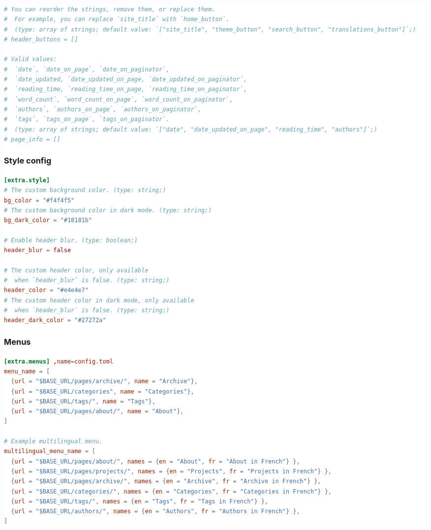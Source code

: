 ```toml ,name=config.toml
# You can reorder the strings, remove them, or replace them.
#  For example, you can replace `site_title` with `home_button`.
#  (type: array of strings; default value: `["site_title", "theme_button", "search_button", "translations_button"]`;)
# header_buttons = []

# Valid values:
#  `date`, `date_on_page`, `date_on_paginator`,
#  `date_updated, `date_updated_on_page, `date_updated_on_paginator`,
#  `reading_time, `reading_time_on_page, `reading_time_on_paginator`,
#  `word_count`, `word_count_on_page`, `word_count_on_paginator`,
#  `authors`, `authors_on_page`, `authors_on_paginator`,
#  `tags`, `tags_on_page`, `tags_on_paginator`.
#  (type: array of strings; default value: `["date", "date_updated_on_page", "reading_time", "authors"]`;)
# page_info = []
```

### Style config

```toml ,name=config.toml
[extra.style]
# The custom background color. (type: string;)
bg_color = "#f4f4f5"
# The custom background color in dark mode. (type: string;)
bg_dark_color = "#18181b"

# Enable header blur. (type: boolean;)
header_blur = false

# The custom header color, only available
#  when `header_blur` is false. (type: string;)
header_color = "#e4e4e7"
# The custom header color in dark mode, only available
#  when `header_blur` is false. (type: string;)
header_dark_color = "#27272a"
```

### Menus

```toml
[extra.menus] ,name=config.toml
menu_name = [
  {url = "$BASE_URL/pages/archive/", name = "Archive"},
  {url = "$BASE_URL/categories", name = "Categories"},
  {url = "$BASE_URL/tags/", name = "Tags"},
  {url = "$BASE_URL/pages/about/", name = "About"},
]

# Example multilingual menu.
multilingual_menu_name = [
  {url = "$BASE_URL/pages/about/", names = {en = "About", fr = "About in French"} },
  {url = "$BASE_URL/pages/projects/", names = {en = "Projects", fr = "Projects in French"} },
  {url = "$BASE_URL/pages/archive/", names = {en = "Archive", fr = "Archive in French"} },
  {url = "$BASE_URL/categories/", names = {en = "Categories", fr = "Categories in French"} },
  {url = "$BASE_URL/tags/", names = {en = "Tags", fr = "Tags in French"} },
  {url = "$BASE_URL/authors/", names = {en = "Authors", fr = "Authors in French"} },
]
```
